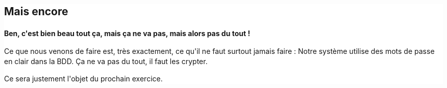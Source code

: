 ## Mais encore

**Ben, c'est bien beau tout ça, mais ça ne va pas, mais alors pas du tout !**

Ce que nous venons de faire est, très exactement, ce qu'il ne faut surtout jamais faire : Notre système utilise des mots de passe en clair dans la BDD. Ça ne va pas du tout, il faut les crypter.

Ce sera justement l'objet du prochain exercice.